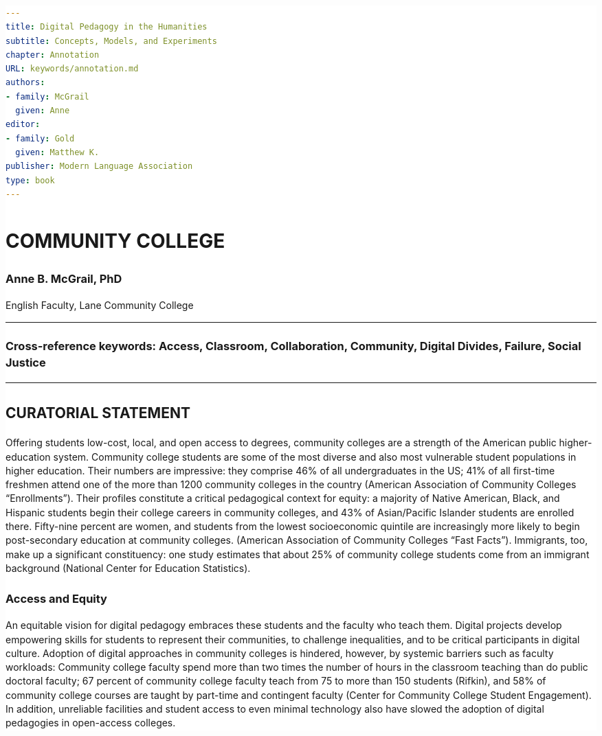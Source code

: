 ```yaml
---
title: Digital Pedagogy in the Humanities
subtitle: Concepts, Models, and Experiments
chapter: Annotation
URL: keywords/annotation.md
authors:
- family: McGrail
  given: Anne
editor:
- family: Gold
  given: Matthew K.
publisher: Modern Language Association
type: book
---
```


# COMMUNITY COLLEGE

### Anne B. McGrail, PhD

English Faculty, Lane Community College

---

### Cross-reference keywords: Access, Classroom, Collaboration, Community, Digital Divides, Failure, Social Justice

---

## CURATORIAL STATEMENT

Offering students low-cost, local, and open access to degrees, community colleges are a strength of the American public higher-education system. Community college students are some of the most diverse and also most vulnerable student populations in higher education. Their numbers are impressive: they comprise 46% of all undergraduates in the US; 41% of all first-time freshmen attend one of the more than 1200 community colleges in the country (American Association of Community Colleges “Enrollments”). Their profiles constitute a critical pedagogical context for equity: a majority of Native American, Black, and Hispanic students begin their college careers in community colleges, and 43% of Asian/Pacific Islander students are enrolled there. Fifty-nine percent are women, and students from the lowest socioeconomic quintile are increasingly more likely to begin post-secondary education at community colleges. (American Association of Community Colleges “Fast Facts”). Immigrants, too, make up a significant constituency: one study estimates that about 25% of community college students come from an immigrant background (National Center for Education Statistics). 
 
### Access and Equity 
 
An equitable vision for digital pedagogy embraces these students and the faculty who teach them. Digital projects develop empowering skills for students to represent their communities, to challenge inequalities, and to be critical participants in digital culture. Adoption of digital approaches in community colleges is hindered, however, by systemic barriers such as faculty workloads: Community college faculty spend more than two times the number of hours in the classroom teaching than do public doctoral faculty; 67 percent of community college faculty teach from 75 to more than 150 students (Rifkin), and 58% of community college courses are taught by part-time and contingent faculty (Center for Community College Student Engagement). In addition, unreliable facilities and student access to even minimal technology also have slowed the adoption of digital pedagogies in open-access colleges.
